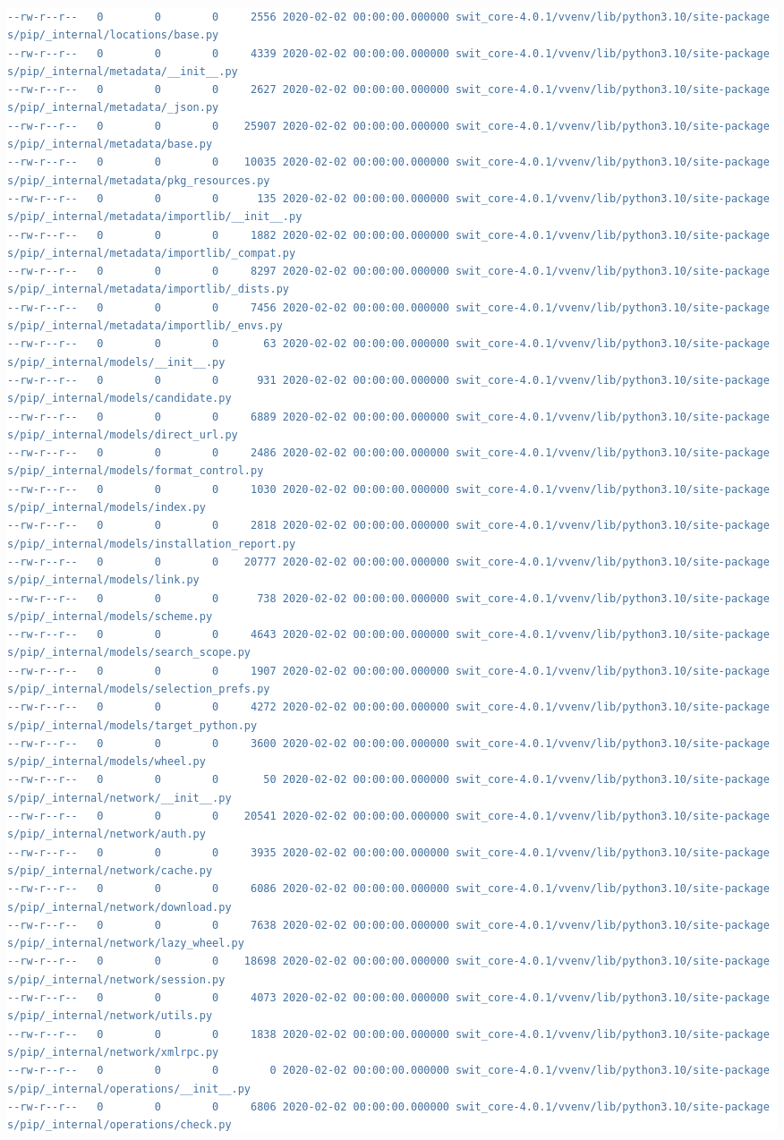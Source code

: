 ```diff
--rw-r--r--   0        0        0     2556 2020-02-02 00:00:00.000000 swit_core-4.0.1/vvenv/lib/python3.10/site-packages/pip/_internal/locations/base.py
--rw-r--r--   0        0        0     4339 2020-02-02 00:00:00.000000 swit_core-4.0.1/vvenv/lib/python3.10/site-packages/pip/_internal/metadata/__init__.py
--rw-r--r--   0        0        0     2627 2020-02-02 00:00:00.000000 swit_core-4.0.1/vvenv/lib/python3.10/site-packages/pip/_internal/metadata/_json.py
--rw-r--r--   0        0        0    25907 2020-02-02 00:00:00.000000 swit_core-4.0.1/vvenv/lib/python3.10/site-packages/pip/_internal/metadata/base.py
--rw-r--r--   0        0        0    10035 2020-02-02 00:00:00.000000 swit_core-4.0.1/vvenv/lib/python3.10/site-packages/pip/_internal/metadata/pkg_resources.py
--rw-r--r--   0        0        0      135 2020-02-02 00:00:00.000000 swit_core-4.0.1/vvenv/lib/python3.10/site-packages/pip/_internal/metadata/importlib/__init__.py
--rw-r--r--   0        0        0     1882 2020-02-02 00:00:00.000000 swit_core-4.0.1/vvenv/lib/python3.10/site-packages/pip/_internal/metadata/importlib/_compat.py
--rw-r--r--   0        0        0     8297 2020-02-02 00:00:00.000000 swit_core-4.0.1/vvenv/lib/python3.10/site-packages/pip/_internal/metadata/importlib/_dists.py
--rw-r--r--   0        0        0     7456 2020-02-02 00:00:00.000000 swit_core-4.0.1/vvenv/lib/python3.10/site-packages/pip/_internal/metadata/importlib/_envs.py
--rw-r--r--   0        0        0       63 2020-02-02 00:00:00.000000 swit_core-4.0.1/vvenv/lib/python3.10/site-packages/pip/_internal/models/__init__.py
--rw-r--r--   0        0        0      931 2020-02-02 00:00:00.000000 swit_core-4.0.1/vvenv/lib/python3.10/site-packages/pip/_internal/models/candidate.py
--rw-r--r--   0        0        0     6889 2020-02-02 00:00:00.000000 swit_core-4.0.1/vvenv/lib/python3.10/site-packages/pip/_internal/models/direct_url.py
--rw-r--r--   0        0        0     2486 2020-02-02 00:00:00.000000 swit_core-4.0.1/vvenv/lib/python3.10/site-packages/pip/_internal/models/format_control.py
--rw-r--r--   0        0        0     1030 2020-02-02 00:00:00.000000 swit_core-4.0.1/vvenv/lib/python3.10/site-packages/pip/_internal/models/index.py
--rw-r--r--   0        0        0     2818 2020-02-02 00:00:00.000000 swit_core-4.0.1/vvenv/lib/python3.10/site-packages/pip/_internal/models/installation_report.py
--rw-r--r--   0        0        0    20777 2020-02-02 00:00:00.000000 swit_core-4.0.1/vvenv/lib/python3.10/site-packages/pip/_internal/models/link.py
--rw-r--r--   0        0        0      738 2020-02-02 00:00:00.000000 swit_core-4.0.1/vvenv/lib/python3.10/site-packages/pip/_internal/models/scheme.py
--rw-r--r--   0        0        0     4643 2020-02-02 00:00:00.000000 swit_core-4.0.1/vvenv/lib/python3.10/site-packages/pip/_internal/models/search_scope.py
--rw-r--r--   0        0        0     1907 2020-02-02 00:00:00.000000 swit_core-4.0.1/vvenv/lib/python3.10/site-packages/pip/_internal/models/selection_prefs.py
--rw-r--r--   0        0        0     4272 2020-02-02 00:00:00.000000 swit_core-4.0.1/vvenv/lib/python3.10/site-packages/pip/_internal/models/target_python.py
--rw-r--r--   0        0        0     3600 2020-02-02 00:00:00.000000 swit_core-4.0.1/vvenv/lib/python3.10/site-packages/pip/_internal/models/wheel.py
--rw-r--r--   0        0        0       50 2020-02-02 00:00:00.000000 swit_core-4.0.1/vvenv/lib/python3.10/site-packages/pip/_internal/network/__init__.py
--rw-r--r--   0        0        0    20541 2020-02-02 00:00:00.000000 swit_core-4.0.1/vvenv/lib/python3.10/site-packages/pip/_internal/network/auth.py
--rw-r--r--   0        0        0     3935 2020-02-02 00:00:00.000000 swit_core-4.0.1/vvenv/lib/python3.10/site-packages/pip/_internal/network/cache.py
--rw-r--r--   0        0        0     6086 2020-02-02 00:00:00.000000 swit_core-4.0.1/vvenv/lib/python3.10/site-packages/pip/_internal/network/download.py
--rw-r--r--   0        0        0     7638 2020-02-02 00:00:00.000000 swit_core-4.0.1/vvenv/lib/python3.10/site-packages/pip/_internal/network/lazy_wheel.py
--rw-r--r--   0        0        0    18698 2020-02-02 00:00:00.000000 swit_core-4.0.1/vvenv/lib/python3.10/site-packages/pip/_internal/network/session.py
--rw-r--r--   0        0        0     4073 2020-02-02 00:00:00.000000 swit_core-4.0.1/vvenv/lib/python3.10/site-packages/pip/_internal/network/utils.py
--rw-r--r--   0        0        0     1838 2020-02-02 00:00:00.000000 swit_core-4.0.1/vvenv/lib/python3.10/site-packages/pip/_internal/network/xmlrpc.py
--rw-r--r--   0        0        0        0 2020-02-02 00:00:00.000000 swit_core-4.0.1/vvenv/lib/python3.10/site-packages/pip/_internal/operations/__init__.py
--rw-r--r--   0        0        0     6806 2020-02-02 00:00:00.000000 swit_core-4.0.1/vvenv/lib/python3.10/site-packages/pip/_internal/operations/check.py
```